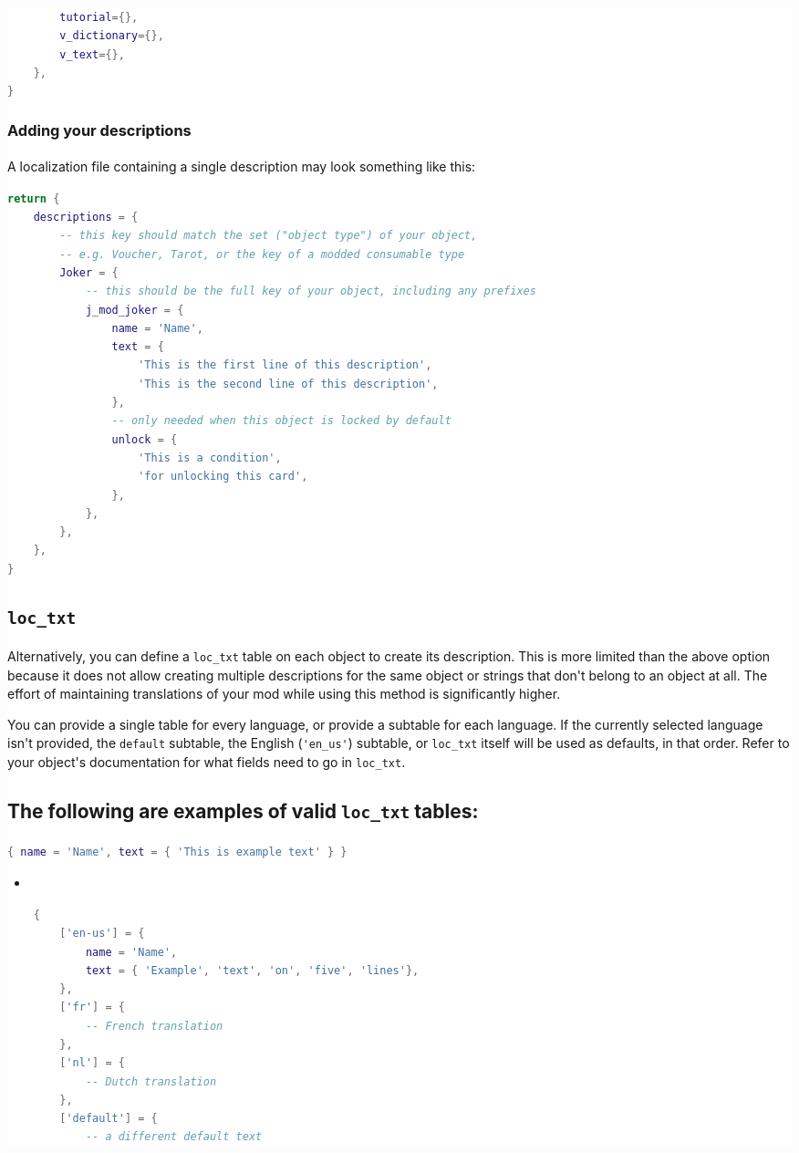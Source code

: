 ```lua
        tutorial={},
        v_dictionary={},
        v_text={},
    },
}
```
### Adding your descriptions
A localization file containing a single description may look something like this:
```lua
return {
    descriptions = {
        -- this key should match the set ("object type") of your object,
        -- e.g. Voucher, Tarot, or the key of a modded consumable type
        Joker = {
            -- this should be the full key of your object, including any prefixes
            j_mod_joker = {
                name = 'Name',
                text = {
                    'This is the first line of this description',
                    'This is the second line of this description',
                },
                -- only needed when this object is locked by default
                unlock = {
                    'This is a condition',
                    'for unlocking this card',
                },
            },
        },
    },
}
```

## `loc_txt`
Alternatively, you can define a `loc_txt` table on each object to create its description. This is more limited than the above option because it does not allow creating multiple descriptions for the same object or strings that don't belong to an object at all. The effort of maintaining translations of your mod while using this method is significantly higher. 

You can provide a single table for every language, or provide a subtable for each language. If the currently selected language isn't provided, the `default` subtable, the English (`'en_us'`) subtable, or `loc_txt` itself will be used as defaults, in that order. Refer to your object's documentation for what fields need to go in `loc_txt`.

The following are examples of valid `loc_txt` tables:
-
```lua
{ name = 'Name', text = { 'This is example text' } }
```
-
```lua
    {
        ['en-us'] = {
            name = 'Name',
            text = { 'Example', 'text', 'on', 'five', 'lines'},
        },
        ['fr'] = {
            -- French translation
        },
        ['nl'] = {
            -- Dutch translation
        },
        ['default'] = {
            -- a different default text
```